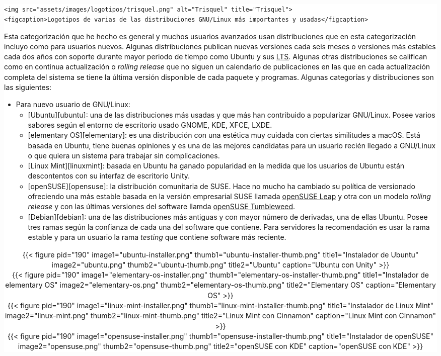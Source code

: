     <img src="assets/images/logotipos/trisquel.png" alt="Trisquel" title="Trisquel">
    <figcaption>Logotipos de varias de las distribuciones GNU/Linux más importantes y usadas</figcaption>
  </figure>
</div>

Esta categorización que he hecho es general y muchos usuarios avanzados usan distribuciones que en esta categorización incluyo como para usuarios nuevos. Algunas distribuciones publican nuevas versiones cada seis meses o versiones más estables cada dos años con soporte durante mayor periodo de tiempo como Ubuntu y sus <abbr title="Long Term Support">LTS</abbr>. Algunas otras distribuciones se califican como en continua actualización o _rolling release_ que no siguen un calendario de publicaciones en las que en cada actualización completa del sistema se tiene la última versión disponible de cada paquete y programas. Algunas categorías y distribuciones son las siguientes:

* Para nuevo usuario de GNU/Linux:
  * [Ubuntu][ubuntu]: una de las distribuciones más usadas y que más han contribuido a popularizar GNU/Linux. Posee varios sabores según el entorno de escritorio usado GNOME, KDE, XFCE, LXDE.
  * [elementary OS][elementary]: es una distribución con una estética muy cuidada con ciertas similitudes a macOS. Está basada en Ubuntu, tiene buenas opiniones y es una de las mejores candidatas para un usuario recién llegado a GNU/Linux o que quiera un sistema para trabajar sin complicaciones.
  * [Linux Mint][linuxmint]: basada en Ubuntu ha ganado popularidad en la medida que los usuarios de Ubuntu están descontentos con su interfaz de escritorio Unity.
  * [openSUSE][opensuse]: la distribución comunitaria de SUSE. Hace no mucho ha cambiado su política de versionado ofreciendo una más estable basada en la versión empresarial SUSE llamada [openSUSE Leap](https://en.opensuse.org/Portal:Leap) y otra con un modelo _rolling release_ y con las últimas versiones del software llamda [openSUSE Tumbleweed](https://en.opensuse.org/Portal:Tumbleweed).
  * [Debian][debian]: una de las distribuciones más antiguas y con mayor número de derivadas, una de ellas Ubuntu. Posee tres ramas según la confianza de cada una del software que contiene. Para servidores la recomendación es usar la rama estable y para un usuario la rama _testing_ que contiene software más reciente.

<div class="media" style="text-align: center;">
    {{< figure pid="190"
        image1="ubuntu-installer.png" thumb1="ubuntu-installer-thumb.png" title1="Instalador de Ubuntu"
        image2="ubuntu.png" thumb2="ubuntu-thumb.png" title2="Ubuntu"
        caption="Ubuntu con Unity" >}}
</div>
<div class="media" style="text-align: center;">
    {{< figure pid="190"
        image1="elementary-os-installer.png" thumb1="elementary-os-installer-thumb.png" title1="Instalador de elementary OS"
        image2="elementary-os.png" thumb2="elementary-os-thumb.png" title2="Elementary OS"
        caption="Elementary OS" >}}
</div>
<div class="media" style="text-align: center;">
    {{< figure pid="190"
        image1="linux-mint-installer.png" thumb1="linux-mint-installer-thumb.png" title1="Instalador de Linux Mint"
        image2="linux-mint.png" thumb2="linux-mint-thumb.png" title2="Linux Mint con Cinnamon"
        caption="Linux Mint con Cinnamon" >}}
</div>
<div class="media" style="text-align: center;">
    {{< figure pid="190"
        image1="opensuse-installer.png" thumb1="opensuse-installer-thumb.png" title1="Instalador de openSUSE"
        image2="opensuse.png" thumb2="opensuse-thumb.png" title2="openSUSE con KDE"
        caption="openSUSE con KDE" >}}